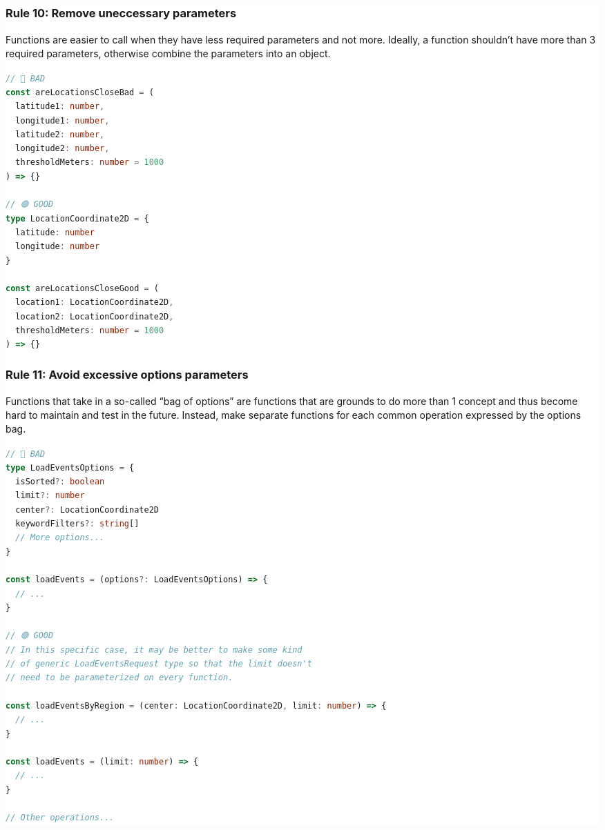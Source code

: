 ### Rule 10: Remove uneccessary parameters

Functions are easier to call when they have less required parameters and not more. Ideally, a function shouldn’t have more than 3 required parameters, otherwise combine the parameters into an object.

```ts
// 🔴 BAD
const areLocationsCloseBad = (
  latitude1: number,
  longitude1: number,
  latitude2: number,
  longitude2: number,
  thresholdMeters: number = 1000
) => {}

// 🟢 GOOD
type LocationCoordinate2D = {
  latitude: number
  longitude: number
}

const areLocationsCloseGood = (
  location1: LocationCoordinate2D,
  location2: LocationCoordinate2D,
  thresholdMeters: number = 1000
) => {}
```

### Rule 11: Avoid excessive options parameters

Functions that take in a so-called “bag of options” are functions that are grounds to do more than 1 concept and thus become hard to maintain and test in the future. Instead, make separate functions for each common operation expressed by the options bag.

```ts
// 🔴 BAD
type LoadEventsOptions = {
  isSorted?: boolean
  limit?: number
  center?: LocationCoordinate2D
  keywordFilters?: string[]
  // More options...
}

const loadEvents = (options?: LoadEventsOptions) => {
  // ...
}

// 🟢 GOOD
// In this specific case, it may be better to make some kind
// of generic LoadEventsRequest type so that the limit doesn't
// need to be parameterized on every function.

const loadEventsByRegion = (center: LocationCoordinate2D, limit: number) => {
  // ...
}

const loadEvents = (limit: number) => {
  // ...
}

// Other operations...
```

